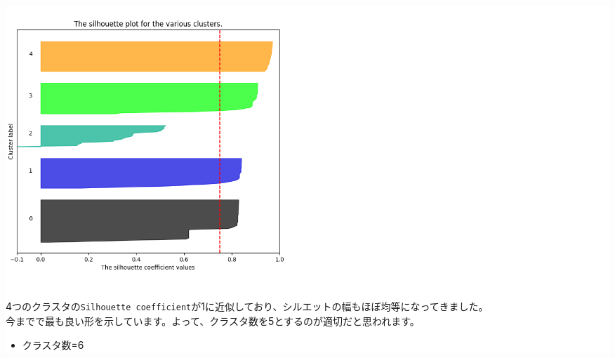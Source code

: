  <img src="./img/cluster_silhouette5.png" height=400 width=400>  

 4つのクラスタの`Silhouette coefficient`が1に近似しており、シルエットの幅もほぼ均等になってきました。  
 今までで最も良い形を示しています。よって、クラスタ数を5とするのが適切だと思われます。  

 * クラスタ数=6  
